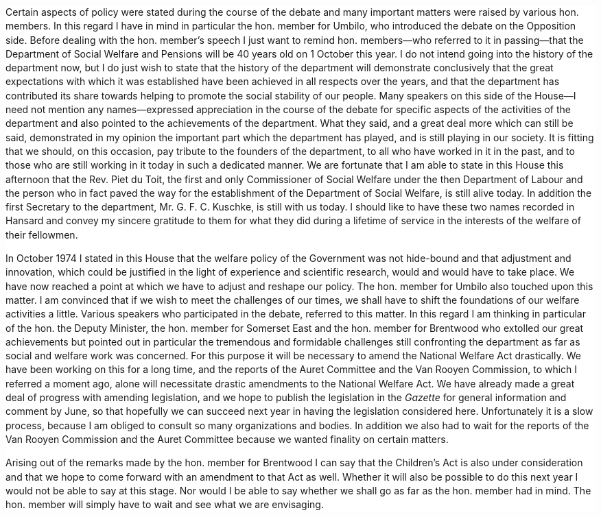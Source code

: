 <p>Certain aspects of policy were stated during the course of the debate and many important matters were raised by various hon. members. In this regard I have in mind in particular the hon. member for Umbilo, who introduced the debate on the Opposition side. Before dealing with the hon. member&#x2019;s speech I just want to remind hon. members&#x2014;who referred to it in passing&#x2014;that the Department of Social Welfare and Pensions will be 40 years old on 1 October this year. I do not intend going into the history of the department now, but I do just wish to state that the history of the department will demonstrate conclusively that the great expectations with which it was established have been achieved in all respects over the years, and that the department has contributed its share towards helping to promote the social stability of our people. Many speakers on this side of the House&#x2014;I need not mention any names&#x2014;expressed appreciation in the course of the debate for specific aspects of the activities of the department and also pointed to the achievements of the department. What they said, and a great deal more which can still be said, demonstrated in my opinion the important part which the department has played, and is still playing in our society. It is fitting that we should, on this occasion, pay tribute to the founders of the department, to all who have worked in it in the past, and to those who are still working in it today in such a dedicated manner. We are fortunate that I am able to state in this House this afternoon that the Rev. Piet du Toit, the first and only Commissioner of Social Welfare under the then Department of Labour and the person who in fact paved the way for the establishment of the Department of Social Welfare, is still alive today. In addition the first Secretary to the department, Mr. G. F. C. Kuschke, is still with us today. I should like to have these two names recorded in Hansard and convey my sincere gratitude to them for what they did during a lifetime of service in the interests of the welfare of their fellowmen.</p>

<p>In October 1974 I stated in this House that the welfare policy of the Government was not hide-bound and that adjustment and innovation, which could be justified in the light of experience and scientific research, would and would have to take place. We have now reached a point at which we have to adjust and reshape our policy. The hon. member for Umbilo also touched upon this matter. I am convinced that if we wish to meet the challenges of our times, we shall have to shift the foundations of our welfare activities a little. Various speakers who participated in the debate, referred to this matter. In this regard I am thinking in particular of the hon. the Deputy Minister, the hon. member for Somerset East and the hon. member for Brentwood who extolled our great achievements but pointed out in particular the tremendous and formidable challenges still confronting the department as far as social and welfare work was concerned. For this purpose it will be necessary to amend the National Welfare Act drastically. We have been working on this for a long time, and the reports of the Auret Committee and the Van Rooyen Commission, to which I referred a moment ago, alone will necessitate drastic amendments to the National Welfare Act. We <span class="col_6891-6892" refersTo="page_0767"/>have already made a great deal of progress with amending legislation, and we hope to publish the legislation in the <i>Gazette</i> for general information and comment by June, so that hopefully we can succeed next year in having the legislation considered here. Unfortunately it is a slow process, because I am obliged to consult so many organizations and bodies. In addition we also had to wait for the reports of the Van Rooyen Commission and the Auret Committee because we wanted finality on certain matters.</p>

<p>Arising out of the remarks made by the hon. member for Brentwood I can say that the Children&#x2019;s Act is also under consideration and that we hope to come forward with an amendment to that Act as well. Whether it will also be possible to do this next year I would not be able to say at this stage. Nor would I be able to say whether we shall go as far as the hon. member had in mind. The hon. member will simply have to wait and see what we are envisaging.</p>
